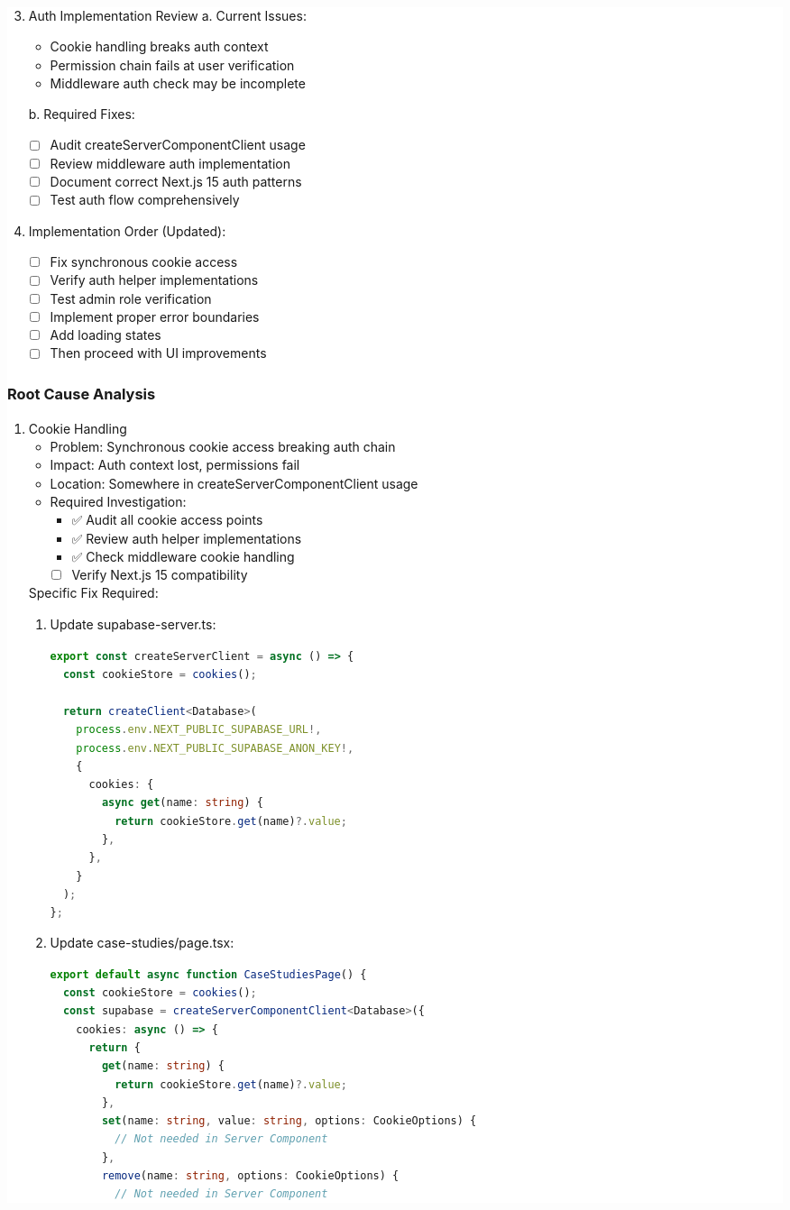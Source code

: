 3. Auth Implementation Review
   a. Current Issues:
   - Cookie handling breaks auth context
   - Permission chain fails at user verification
   - Middleware auth check may be incomplete

   b. Required Fixes:
   - [ ] Audit createServerComponentClient usage
   - [ ] Review middleware auth implementation
   - [ ] Document correct Next.js 15 auth patterns
   - [ ] Test auth flow comprehensively

4. Implementation Order (Updated):
   - [ ] Fix synchronous cookie access
   - [ ] Verify auth helper implementations
   - [ ] Test admin role verification
   - [ ] Implement proper error boundaries
   - [ ] Add loading states
   - [ ] Then proceed with UI improvements

### Root Cause Analysis
1. Cookie Handling
   - Problem: Synchronous cookie access breaking auth chain
   - Impact: Auth context lost, permissions fail
   - Location: Somewhere in createServerComponentClient usage
   - Required Investigation:
     - ✅ Audit all cookie access points
     - ✅ Review auth helper implementations
     - ✅ Check middleware cookie handling
     - [ ] Verify Next.js 15 compatibility

   Specific Fix Required:
   1. Update supabase-server.ts:
      ```typescript
      export const createServerClient = async () => {
        const cookieStore = cookies();
        
        return createClient<Database>(
          process.env.NEXT_PUBLIC_SUPABASE_URL!,
          process.env.NEXT_PUBLIC_SUPABASE_ANON_KEY!,
          {
            cookies: {
              async get(name: string) {
                return cookieStore.get(name)?.value;
              },
            },
          }
        );
      };
      ```

   2. Update case-studies/page.tsx:
      ```typescript
      export default async function CaseStudiesPage() {
        const cookieStore = cookies();
        const supabase = createServerComponentClient<Database>({
          cookies: async () => {
            return {
              get(name: string) {
                return cookieStore.get(name)?.value;
              },
              set(name: string, value: string, options: CookieOptions) {
                // Not needed in Server Component
              },
              remove(name: string, options: CookieOptions) {
                // Not needed in Server Component